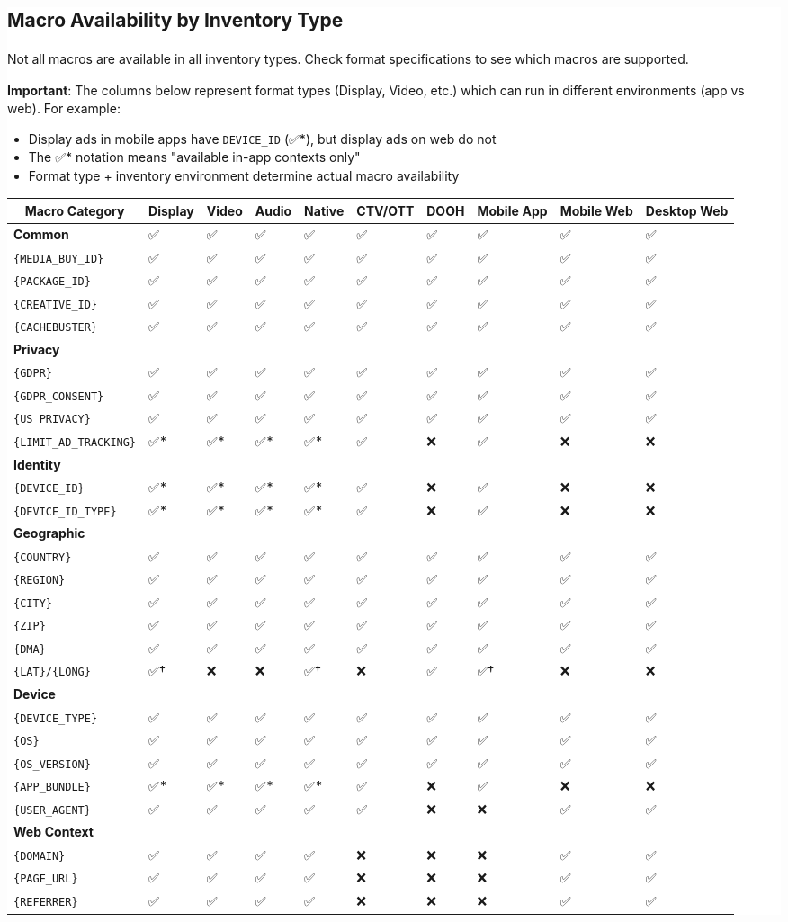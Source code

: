 ## Macro Availability by Inventory Type

Not all macros are available in all inventory types. Check format specifications to see which macros are supported.

**Important**: The columns below represent format types (Display, Video, etc.) which can run in different environments (app vs web). For example:
- Display ads in mobile apps have `DEVICE_ID` (✅*), but display ads on web do not
- The ✅* notation means "available in-app contexts only"
- Format type + inventory environment determine actual macro availability

| Macro Category | Display | Video | Audio | Native | CTV/OTT | DOOH | Mobile App | Mobile Web | Desktop Web |
|----------------|---------|-------|-------|--------|---------|------|------------|------------|-------------|
| **Common** | ✅ | ✅ | ✅ | ✅ | ✅ | ✅ | ✅ | ✅ | ✅ |
| `{MEDIA_BUY_ID}` | ✅ | ✅ | ✅ | ✅ | ✅ | ✅ | ✅ | ✅ | ✅ |
| `{PACKAGE_ID}` | ✅ | ✅ | ✅ | ✅ | ✅ | ✅ | ✅ | ✅ | ✅ |
| `{CREATIVE_ID}` | ✅ | ✅ | ✅ | ✅ | ✅ | ✅ | ✅ | ✅ | ✅ |
| `{CACHEBUSTER}` | ✅ | ✅ | ✅ | ✅ | ✅ | ✅ | ✅ | ✅ | ✅ |
| **Privacy** | | | | | | | | | |
| `{GDPR}` | ✅ | ✅ | ✅ | ✅ | ✅ | ✅ | ✅ | ✅ | ✅ |
| `{GDPR_CONSENT}` | ✅ | ✅ | ✅ | ✅ | ✅ | ✅ | ✅ | ✅ | ✅ |
| `{US_PRIVACY}` | ✅ | ✅ | ✅ | ✅ | ✅ | ✅ | ✅ | ✅ | ✅ |
| `{LIMIT_AD_TRACKING}` | ✅* | ✅* | ✅* | ✅* | ✅ | ❌ | ✅ | ❌ | ❌ |
| **Identity** | | | | | | | | | |
| `{DEVICE_ID}` | ✅* | ✅* | ✅* | ✅* | ✅ | ❌ | ✅ | ❌ | ❌ |
| `{DEVICE_ID_TYPE}` | ✅* | ✅* | ✅* | ✅* | ✅ | ❌ | ✅ | ❌ | ❌ |
| **Geographic** | | | | | | | | | |
| `{COUNTRY}` | ✅ | ✅ | ✅ | ✅ | ✅ | ✅ | ✅ | ✅ | ✅ |
| `{REGION}` | ✅ | ✅ | ✅ | ✅ | ✅ | ✅ | ✅ | ✅ | ✅ |
| `{CITY}` | ✅ | ✅ | ✅ | ✅ | ✅ | ✅ | ✅ | ✅ | ✅ |
| `{ZIP}` | ✅ | ✅ | ✅ | ✅ | ✅ | ✅ | ✅ | ✅ | ✅ |
| `{DMA}` | ✅ | ✅ | ✅ | ✅ | ✅ | ✅ | ✅ | ✅ | ✅ |
| `{LAT}/{LONG}` | ✅† | ❌ | ❌ | ✅† | ❌ | ✅ | ✅† | ❌ | ❌ |
| **Device** | | | | | | | | | |
| `{DEVICE_TYPE}` | ✅ | ✅ | ✅ | ✅ | ✅ | ✅ | ✅ | ✅ | ✅ |
| `{OS}` | ✅ | ✅ | ✅ | ✅ | ✅ | ✅ | ✅ | ✅ | ✅ |
| `{OS_VERSION}` | ✅ | ✅ | ✅ | ✅ | ✅ | ✅ | ✅ | ✅ | ✅ |
| `{APP_BUNDLE}` | ✅* | ✅* | ✅* | ✅* | ✅ | ❌ | ✅ | ❌ | ❌ |
| `{USER_AGENT}` | ✅ | ✅ | ✅ | ✅ | ✅ | ❌ | ❌ | ✅ | ✅ |
| **Web Context** | | | | | | | | | |
| `{DOMAIN}` | ✅ | ✅ | ✅ | ✅ | ❌ | ❌ | ❌ | ✅ | ✅ |
| `{PAGE_URL}` | ✅ | ✅ | ✅ | ✅ | ❌ | ❌ | ❌ | ✅ | ✅ |
| `{REFERRER}` | ✅ | ✅ | ✅ | ✅ | ❌ | ❌ | ❌ | ✅ | ✅ |